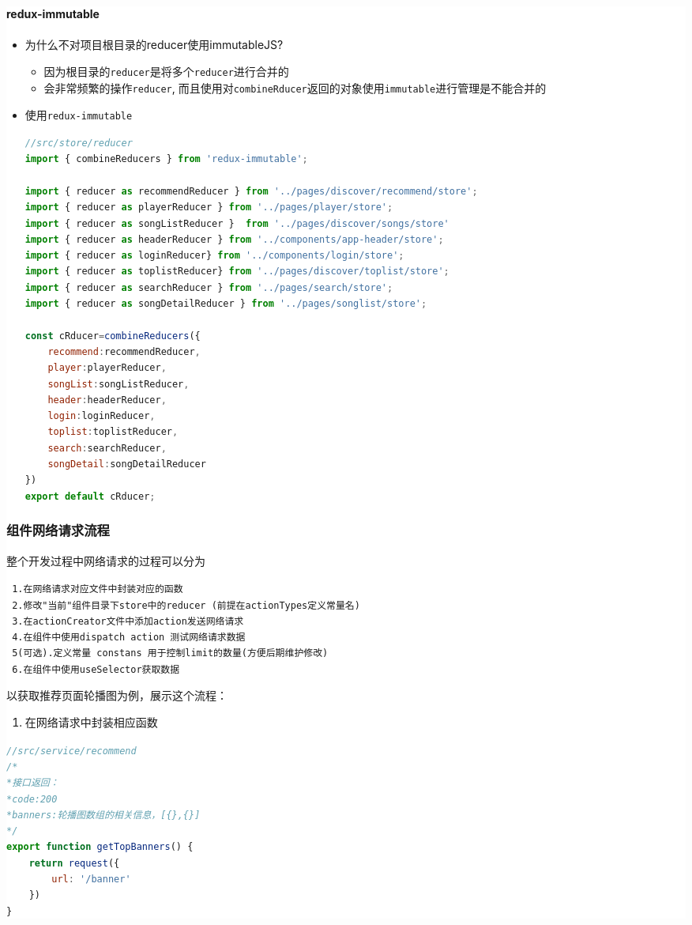 #### redux-immutable

- 为什么不对项目根目录的reducer使用immutableJS?

  - 因为根目录的`reducer`是将多个`reducer`进行合并的
  - 会非常频繁的操作`reducer`, 而且使用对`combineRducer`返回的对象使用`immutable`进行管理是不能合并的

- 使用`redux-immutable`

  ```js
  //src/store/reducer
  import { combineReducers } from 'redux-immutable';
  
  import { reducer as recommendReducer } from '../pages/discover/recommend/store';
  import { reducer as playerReducer } from '../pages/player/store';
  import { reducer as songListReducer }  from '../pages/discover/songs/store' 
  import { reducer as headerReducer } from '../components/app-header/store';
  import { reducer as loginReducer} from '../components/login/store';
  import { reducer as toplistReducer} from '../pages/discover/toplist/store';
  import { reducer as searchReducer } from '../pages/search/store';
  import { reducer as songDetailReducer } from '../pages/songlist/store';
  
  const cRducer=combineReducers({
      recommend:recommendReducer,
      player:playerReducer,
      songList:songListReducer,
      header:headerReducer,
      login:loginReducer,
      toplist:toplistReducer,
      search:searchReducer,
      songDetail:songDetailReducer
  })
  export default cRducer;
  ```

### 组件网络请求流程

整个开发过程中网络请求的过程可以分为

```tex
 1.在网络请求对应文件中封装对应的函数
 2.修改"当前"组件目录下store中的reducer (前提在actionTypes定义常量名)
 3.在actionCreator文件中添加action发送网络请求
 4.在组件中使用dispatch action 测试网络请求数据
 5(可选).定义常量 constans 用于控制limit的数量(方便后期维护修改)
 6.在组件中使用useSelector获取数据
```

以获取推荐页面轮播图为例，展示这个流程：

1. 在网络请求中封装相应函数

```js
//src/service/recommend
/*
*接口返回：
*code:200
*banners:轮播图数组的相关信息，[{},{}]
*/
export function getTopBanners() {
    return request({
        url: '/banner'
    })
}
```
